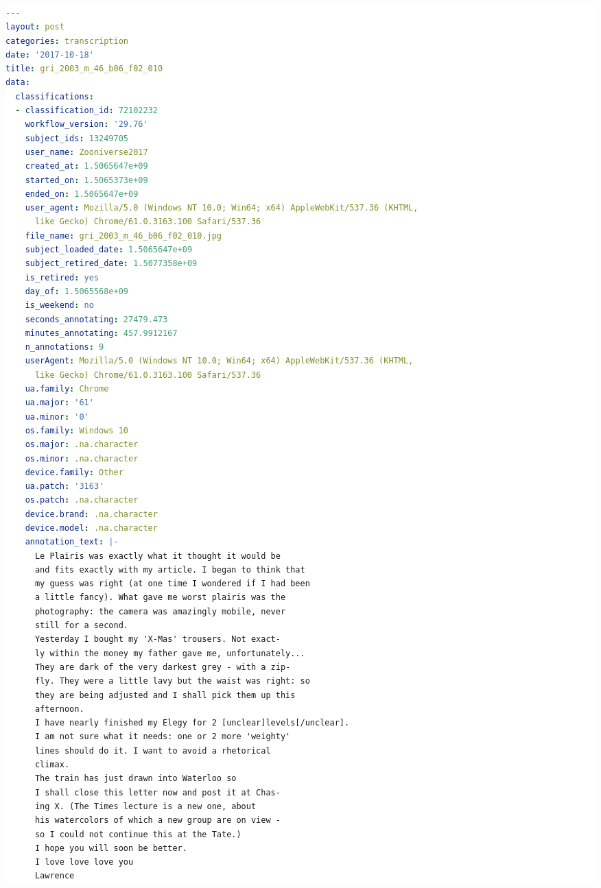 ```yaml
---
layout: post
categories: transcription
date: '2017-10-18'
title: gri_2003_m_46_b06_f02_010
data:
  classifications:
  - classification_id: 72102232
    workflow_version: '29.76'
    subject_ids: 13249705
    user_name: Zooniverse2017
    created_at: 1.5065647e+09
    started_on: 1.5065373e+09
    ended_on: 1.5065647e+09
    user_agent: Mozilla/5.0 (Windows NT 10.0; Win64; x64) AppleWebKit/537.36 (KHTML,
      like Gecko) Chrome/61.0.3163.100 Safari/537.36
    file_name: gri_2003_m_46_b06_f02_010.jpg
    subject_loaded_date: 1.5065647e+09
    subject_retired_date: 1.5077358e+09
    is_retired: yes
    day_of: 1.5065568e+09
    is_weekend: no
    seconds_annotating: 27479.473
    minutes_annotating: 457.9912167
    n_annotations: 9
    userAgent: Mozilla/5.0 (Windows NT 10.0; Win64; x64) AppleWebKit/537.36 (KHTML,
      like Gecko) Chrome/61.0.3163.100 Safari/537.36
    ua.family: Chrome
    ua.major: '61'
    ua.minor: '0'
    os.family: Windows 10
    os.major: .na.character
    os.minor: .na.character
    device.family: Other
    ua.patch: '3163'
    os.patch: .na.character
    device.brand: .na.character
    device.model: .na.character
    annotation_text: |-
      Le Plairis was exactly what it thought it would be
      and fits exactly with my article. I began to think that
      my guess was right (at one time I wondered if I had been
      a little fancy). What gave me worst plairis was the
      photography: the camera was amazingly mobile, never
      still for a second.
      Yesterday I bought my 'X-Mas' trousers. Not exact-
      ly within the money my father gave me, unfortunately...
      They are dark of the very darkest grey - with a zip-
      fly. They were a little lavy but the waist was right: so
      they are being adjusted and I shall pick them up this
      afternoon.
      I have nearly finished my Elegy for 2 [unclear]levels[/unclear].
      I am not sure what it needs: one or 2 more 'weighty'
      lines should do it. I want to avoid a rhetorical
      climax.
      The train has just drawn into Waterloo so
      I shall close this letter now and post it at Chas-
      ing X. (The Times lecture is a new one, about
      his watercolors of which a new group are on view -
      so I could not continue this at the Tate.)
      I hope you will soon be better.
      I love love love you
      Lawrence
```